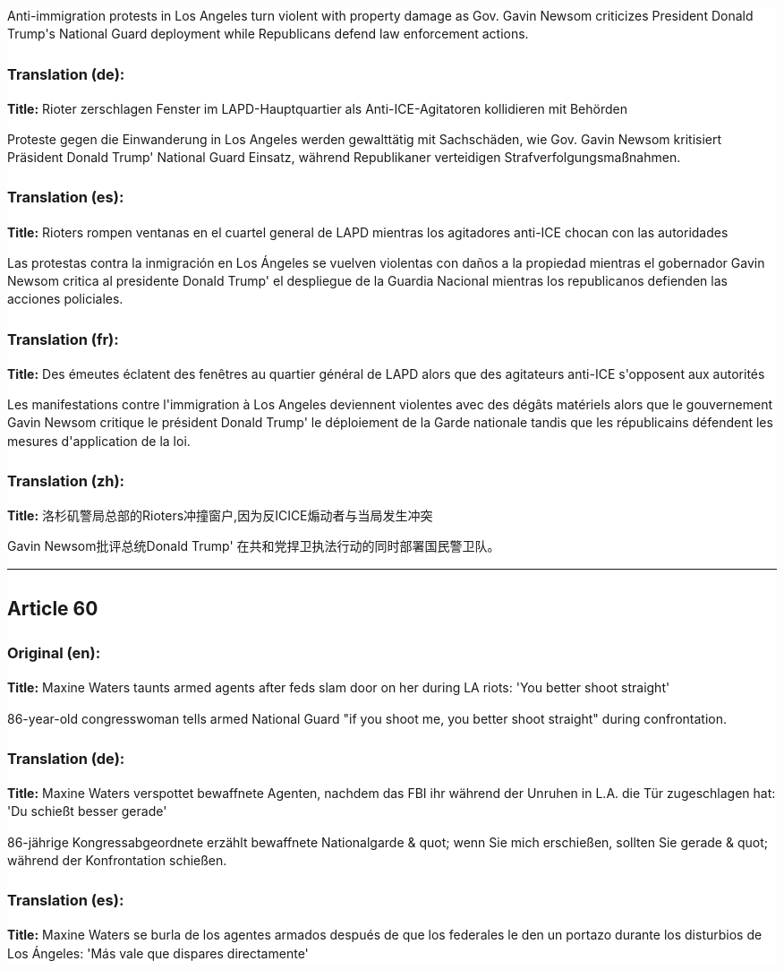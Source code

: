 Anti-immigration protests in Los Angeles turn violent with property damage as Gov. Gavin Newsom criticizes President Donald Trump&apos;s National Guard deployment while Republicans defend law enforcement actions.

### Translation (de):
**Title:** Rioter zerschlagen Fenster im LAPD-Hauptquartier als Anti-ICE-Agitatoren kollidieren mit Behörden

Proteste gegen die Einwanderung in Los Angeles werden gewalttätig mit Sachschäden, wie Gov. Gavin Newsom kritisiert Präsident Donald Trump&apos; National Guard Einsatz, während Republikaner verteidigen Strafverfolgungsmaßnahmen.

### Translation (es):
**Title:** Rioters rompen ventanas en el cuartel general de LAPD mientras los agitadores anti-ICE chocan con las autoridades

Las protestas contra la inmigración en Los Ángeles se vuelven violentas con daños a la propiedad mientras el gobernador Gavin Newsom critica al presidente Donald Trump&apos; el despliegue de la Guardia Nacional mientras los republicanos defienden las acciones policiales.

### Translation (fr):
**Title:** Des émeutes éclatent des fenêtres au quartier général de LAPD alors que des agitateurs anti-ICE s'opposent aux autorités

Les manifestations contre l'immigration à Los Angeles deviennent violentes avec des dégâts matériels alors que le gouvernement Gavin Newsom critique le président Donald Trump&apos; le déploiement de la Garde nationale tandis que les républicains défendent les mesures d'application de la loi.

### Translation (zh):
**Title:** 洛杉矶警局总部的Rioters冲撞窗户,因为反ICICE煽动者与当局发生冲突

Gavin Newsom批评总统Donald Trump&apos; 在共和党捍卫执法行动的同时部署国民警卫队。

---

## Article 60
### Original (en):
**Title:** Maxine Waters taunts armed agents after feds slam door on her during LA riots: 'You better shoot straight'

86-year-old congresswoman tells armed National Guard &quot;if you shoot me, you better shoot straight&quot; during confrontation.

### Translation (de):
**Title:** Maxine Waters verspottet bewaffnete Agenten, nachdem das FBI ihr während der Unruhen in L.A. die Tür zugeschlagen hat: 'Du schießt besser gerade'

86-jährige Kongressabgeordnete erzählt bewaffnete Nationalgarde & quot; wenn Sie mich erschießen, sollten Sie gerade & quot; während der Konfrontation schießen.

### Translation (es):
**Title:** Maxine Waters se burla de los agentes armados después de que los federales le den un portazo durante los disturbios de Los Ángeles: 'Más vale que dispares directamente'
